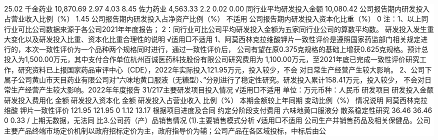 25.02
千金药业
10,870.69
2.97
4.03
8.45
佐力药业
4,563.33
2.2
0.02
0.00
同行业平均研发投入金额
10,080.42
公司报告期内研发投入占营业收入比例（%）
1.45
公司报告期内研发投入占净资产比例（%）
不适用
公司报告期内研发投入资本化比重（%）
0
注：1、以上同行业可比公司数据来源于各公司2021年年度报告；
2：同行业可比公司平均研发投入金额为五家同行业公司的算数平均数。
研发投入发生重大变化以及研发投入比重、资本化比重合理性的说明
√适用□不适用
1、阿莫西林克拉维酸钾片一致性评价是遵照国家药监部门相关规定进行的，本次一致性评价为一个品种两个规格同时进行，通过一致性评价后，
公司有望在原0.375克规格的基础上增获0.625克规格。预计总投入为1,500.00万元，其中支付合作单位杭州百诚医药科技股份有限公司研究费用为
1,100.00万元，至2021年底已完成一致性评价研究工作，研究资料已上报国家药品审评中心（CDE），2022年实际投入121.95万元，投入较少，不会
对日常生产经营产生较大影响。
2、公司下属子公司黄山市天目药业有限公司对“六味地黄口服液（无糖型）、”分别进行了稳定性研究。研发投入累计158.41万元，投入较少，
不会对日常生产经营产生较大影响。2022年年度报告
31/217主要研发项目投入情况
√适用□不适用
单位：万元币种：人民币
研发项目
研发投入金额
研发投入费用化
金额
研发投入资本化
金额
研发投入占营业收入
比例（%）
本期金额较上年同期
变动比例（%）
情况说明
阿莫西林克拉维酸
钾片一致性评价
121.95
121.95
0
1.12
13.17
根据项目进度及合同
约定分阶段支付费用
六味地黄口服液分
散系稳定性研究
36.46
36.46
0
0.33
/
上期无数据，无法同
比3.公司药（产）品销售情况
(1).主要销售模式分析
√适用□不适用
公司生产并销售药品及相关保健品。公司主要产品终端市场定价机制以政府招标定价为主，政府指导价为辅；公司产品在各区域投标，中标后由公
